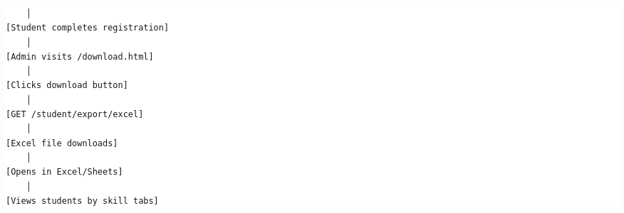 ```
    │
[Student completes registration]
    │
[Admin visits /download.html]
    │
[Clicks download button]
    │
[GET /student/export/excel]
    │
[Excel file downloads]
    │
[Opens in Excel/Sheets]
    │
[Views students by skill tabs]
```
